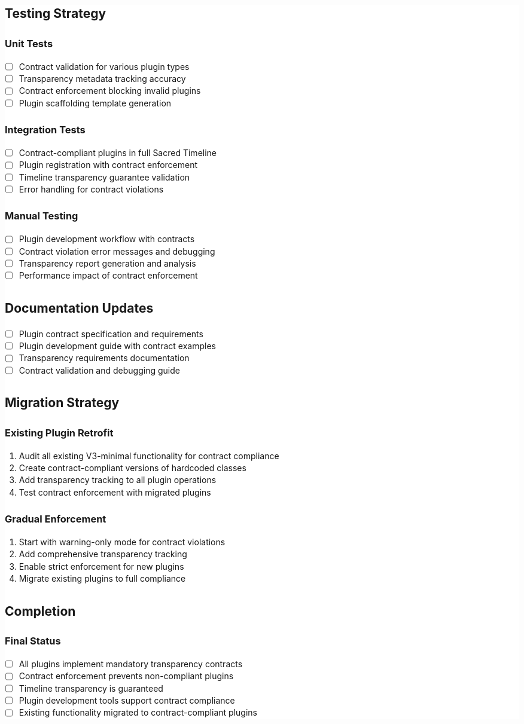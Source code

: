 ## Testing Strategy

### Unit Tests
- [ ] Contract validation for various plugin types
- [ ] Transparency metadata tracking accuracy
- [ ] Contract enforcement blocking invalid plugins
- [ ] Plugin scaffolding template generation

### Integration Tests
- [ ] Contract-compliant plugins in full Sacred Timeline
- [ ] Plugin registration with contract enforcement
- [ ] Timeline transparency guarantee validation
- [ ] Error handling for contract violations

### Manual Testing
- [ ] Plugin development workflow with contracts
- [ ] Contract violation error messages and debugging
- [ ] Transparency report generation and analysis
- [ ] Performance impact of contract enforcement

## Documentation Updates

- [ ] Plugin contract specification and requirements
- [ ] Plugin development guide with contract examples
- [ ] Transparency requirements documentation
- [ ] Contract validation and debugging guide

## Migration Strategy

### Existing Plugin Retrofit
1. Audit all existing V3-minimal functionality for contract compliance
2. Create contract-compliant versions of hardcoded classes
3. Add transparency tracking to all plugin operations
4. Test contract enforcement with migrated plugins

### Gradual Enforcement
1. Start with warning-only mode for contract violations
2. Add comprehensive transparency tracking
3. Enable strict enforcement for new plugins
4. Migrate existing plugins to full compliance

## Completion

### Final Status
- [ ] All plugins implement mandatory transparency contracts
- [ ] Contract enforcement prevents non-compliant plugins
- [ ] Timeline transparency is guaranteed
- [ ] Plugin development tools support contract compliance
- [ ] Existing functionality migrated to contract-compliant plugins
